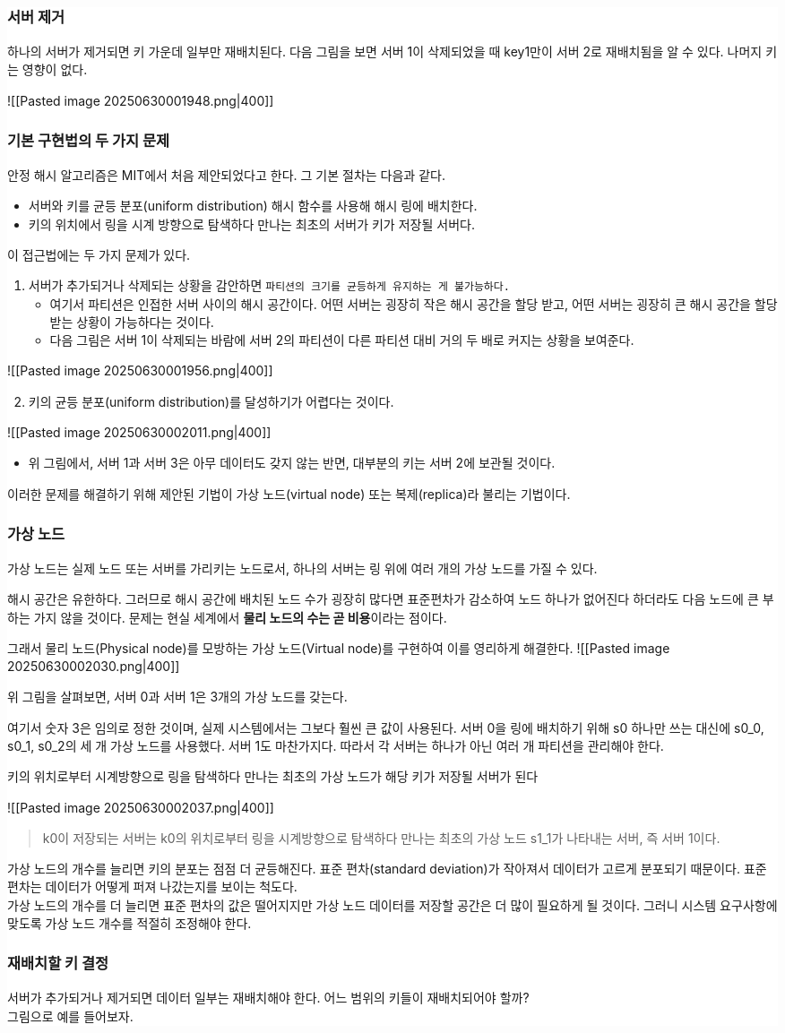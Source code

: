 ### 서버 제거
하나의 서버가 제거되면 키 가운데 일부만 재배치된다. 
다음 그림을 보면 서버 1이 삭제되었을 때 key1만이 서버 2로 재배치됨을 알 수 있다. 
나머지 키는 영향이 없다.

![[Pasted image 20250630001948.png|400]]

### 기본 구현법의 두 가지 문제
안정 해시 알고리즘은 MIT에서 처음 제안되었다고 한다. 그 기본 절차는 다음과 같다.

- 서버와 키를 균등 분포(uniform distribution) 해시 함수를 사용해 해시 링에 배치한다.
- 키의 위치에서 링을 시계 방향으로 탐색하다 만나는 최초의 서버가 키가 저장될 서버다.

이 접근법에는 두 가지 문제가 있다.

1. 서버가 추가되거나 삭제되는 상황을 감안하면 `파티션의 크기를 균등하게 유지하는 게 불가능하다.`
    - 여기서 파티션은 인접한 서버 사이의 해시 공간이다. 어떤 서버는 굉장히 작은 해시 공간을 할당 받고, 어떤 서버는 굉장히 큰 해시 공간을 할당 받는 상황이 가능하다는 것이다.
    - 다음 그림은 서버 1이 삭제되는 바람에 서버 2의 파티션이 다른 파티션 대비 거의 두 배로 커지는 상황을 보여준다.

![[Pasted image 20250630001956.png|400]]

2. 키의 균등 분포(uniform distribution)를 달성하기가 어렵다는 것이다.

![[Pasted image 20250630002011.png|400]]
- 위 그림에서, 서버 1과 서버 3은 아무 데이터도 갖지 않는 반면, 대부분의 키는 서버 2에 보관될 것이다.

이러한 문제를 해결하기 위해 제안된 기법이 가상 노드(virtual node) 또는 복제(replica)라 불리는 기법이다.

### 가상 노드
가상 노드는 실제 노드 또는 서버를 가리키는 노드로서, 하나의 서버는 링 위에 여러 개의 가상 노드를 가질 수 있다.

해시 공간은 유한하다. 그러므로 해시 공간에 배치된 노드 수가 굉장히 많다면 표준편차가 감소하여 노드 하나가 없어진다 하더라도 다음 노드에 큰 부하는 가지 않을 것이다. 문제는 현실 세계에서 **물리 노드의 수는 곧 비용**이라는 점이다.

그래서 물리 노드(Physical node)를 모방하는 가상 노드(Virtual node)를 구현하여 이를 영리하게 해결한다.
![[Pasted image 20250630002030.png|400]]

위 그림을 살펴보면, 서버 0과 서버 1은 3개의 가상 노드를 갖는다. 

여기서 숫자 3은 임의로 정한 것이며, 실제 시스템에서는 그보다 훨씬 큰 값이 사용된다. 서버 0을 링에 배치하기 위해 s0 하나만 쓰는 대신에 s0_0, s0_1, s0_2의 세 개 가상 노드를 사용했다. 서버 1도 마찬가지다. 따라서 각 서버는 하나가 아닌 여러 개 파티션을 관리해야 한다.

키의 위치로부터 시계방향으로 링을 탐색하다 만나는 최초의 가상 노드가 해당 키가 저장될 서버가 된다

![[Pasted image 20250630002037.png|400]]

> k0이 저장되는 서버는 k0의 위치로부터 링을 시계방향으로 탐색하다 만나는 최초의 가상 노드 s1_1가 나타내는 서버, 즉 서버 1이다.

가상 노드의 개수를 늘리면 키의 분포는 점점 더 균등해진다. 표준 편차(standard deviation)가 작아져서 데이터가 고르게 분포되기 때문이다. 표준 편차는 데이터가 어떻게 퍼져 나갔는지를 보이는 척도다.  
가상 노드의 개수를 더 늘리면 표준 편차의 값은 떨어지지만 가상 노드 데이터를 저장할 공간은 더 많이 필요하게 될 것이다. 그러니 시스템 요구사항에 맞도록 가상 노드 개수를 적절히 조정해야 한다.

### 재배치할 키 결정
서버가 추가되거나 제거되면 데이터 일부는 재배치해야 한다. 어느 범위의 키들이 재배치되어야 할까?  
그림으로 예를 들어보자.
